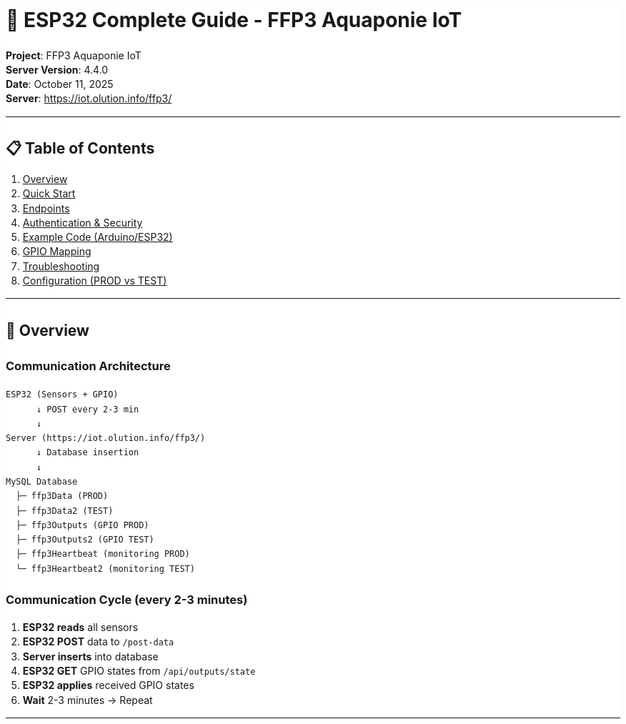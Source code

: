 # 📡 ESP32 Complete Guide - FFP3 Aquaponie IoT

**Project**: FFP3 Aquaponie IoT  
**Server Version**: 4.4.0  
**Date**: October 11, 2025  
**Server**: https://iot.olution.info/ffp3/

---

## 📋 Table of Contents

1. [Overview](#overview)
2. [Quick Start](#quick-start)
3. [Endpoints](#endpoints)
4. [Authentication & Security](#authentication--security)
5. [Example Code (Arduino/ESP32)](#example-code-arduinoesp32)
6. [GPIO Mapping](#gpio-mapping)
7. [Troubleshooting](#troubleshooting)
8. [Configuration (PROD vs TEST)](#configuration-prod-vs-test)

---

## 🎯 Overview

### Communication Architecture

```
ESP32 (Sensors + GPIO)
      ↓ POST every 2-3 min
      ↓ 
Server (https://iot.olution.info/ffp3/)
      ↓ Database insertion
      ↓
MySQL Database
  ├─ ffp3Data (PROD)
  ├─ ffp3Data2 (TEST)
  ├─ ffp3Outputs (GPIO PROD)
  ├─ ffp3Outputs2 (GPIO TEST)
  ├─ ffp3Heartbeat (monitoring PROD)
  └─ ffp3Heartbeat2 (monitoring TEST)
```

### Communication Cycle (every 2-3 minutes)

1. **ESP32 reads** all sensors
2. **ESP32 POST** data to `/post-data`
3. **Server inserts** into database
4. **ESP32 GET** GPIO states from `/api/outputs/state`
5. **ESP32 applies** received GPIO states
6. **Wait** 2-3 minutes → Repeat

---